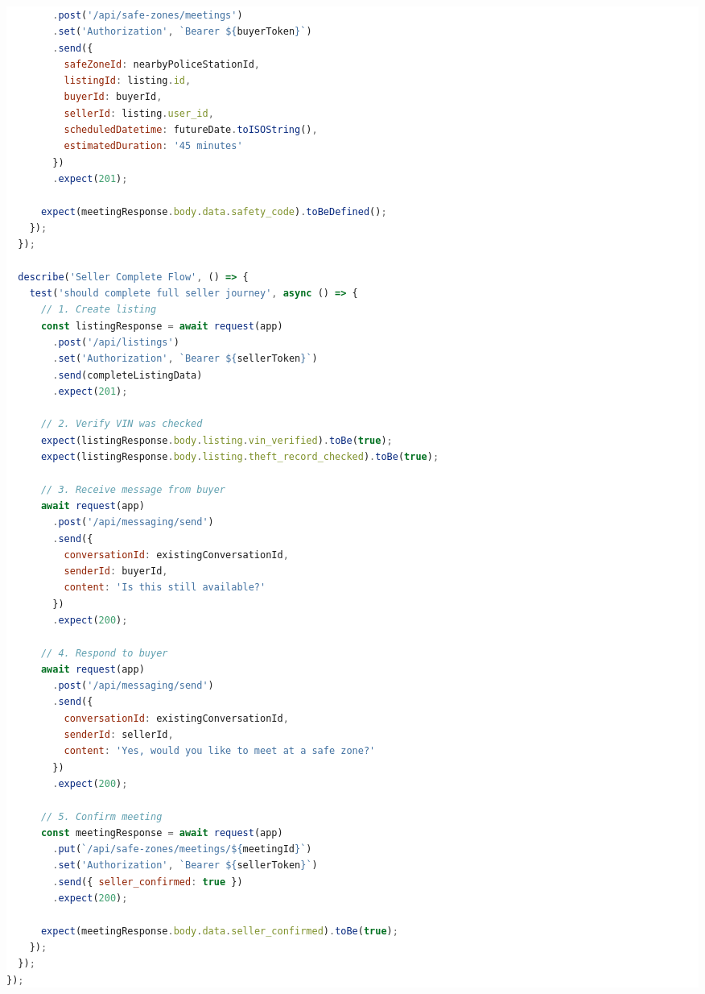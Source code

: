 ```javascript
        .post('/api/safe-zones/meetings')
        .set('Authorization', `Bearer ${buyerToken}`)
        .send({
          safeZoneId: nearbyPoliceStationId,
          listingId: listing.id,
          buyerId: buyerId,
          sellerId: listing.user_id,
          scheduledDatetime: futureDate.toISOString(),
          estimatedDuration: '45 minutes'
        })
        .expect(201);
        
      expect(meetingResponse.body.data.safety_code).toBeDefined();
    });
  });

  describe('Seller Complete Flow', () => {
    test('should complete full seller journey', async () => {
      // 1. Create listing
      const listingResponse = await request(app)
        .post('/api/listings')
        .set('Authorization', `Bearer ${sellerToken}`)
        .send(completeListingData)
        .expect(201);
        
      // 2. Verify VIN was checked
      expect(listingResponse.body.listing.vin_verified).toBe(true);
      expect(listingResponse.body.listing.theft_record_checked).toBe(true);
      
      // 3. Receive message from buyer
      await request(app)
        .post('/api/messaging/send')
        .send({
          conversationId: existingConversationId,
          senderId: buyerId,
          content: 'Is this still available?'
        })
        .expect(200);
        
      // 4. Respond to buyer
      await request(app)
        .post('/api/messaging/send')
        .send({
          conversationId: existingConversationId,
          senderId: sellerId,
          content: 'Yes, would you like to meet at a safe zone?'
        })
        .expect(200);
        
      // 5. Confirm meeting
      const meetingResponse = await request(app)
        .put(`/api/safe-zones/meetings/${meetingId}`)
        .set('Authorization', `Bearer ${sellerToken}`)
        .send({ seller_confirmed: true })
        .expect(200);
        
      expect(meetingResponse.body.data.seller_confirmed).toBe(true);
    });
  });
});
```
